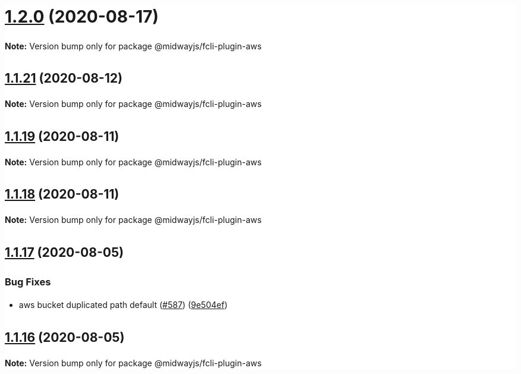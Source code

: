 



# [1.2.0](https://github.com/midwayjs/midway-faas/compare/serverless-v1.1.21...serverless-v1.2.0) (2020-08-17)

**Note:** Version bump only for package @midwayjs/fcli-plugin-aws





## [1.1.21](https://github.com/midwayjs/midway-faas/compare/serverless-v1.1.20...serverless-v1.1.21) (2020-08-12)

**Note:** Version bump only for package @midwayjs/fcli-plugin-aws





## [1.1.19](https://github.com/midwayjs/midway-faas/compare/serverless-v1.1.18...serverless-v1.1.19) (2020-08-11)

**Note:** Version bump only for package @midwayjs/fcli-plugin-aws





## [1.1.18](https://github.com/midwayjs/midway-faas/compare/serverless-v1.1.17...serverless-v1.1.18) (2020-08-11)

**Note:** Version bump only for package @midwayjs/fcli-plugin-aws





## [1.1.17](https://github.com/midwayjs/midway-faas/compare/serverless-v1.1.16...serverless-v1.1.17) (2020-08-05)


### Bug Fixes

* aws bucket duplicated path default ([#587](https://github.com/midwayjs/midway-faas/issues/587)) ([9e504ef](https://github.com/midwayjs/midway-faas/commit/9e504ef48724edc5eb50c527424dfb261872e9c2))





## [1.1.16](https://github.com/midwayjs/midway-faas/compare/serverless-v1.1.15...serverless-v1.1.16) (2020-08-05)

**Note:** Version bump only for package @midwayjs/fcli-plugin-aws




